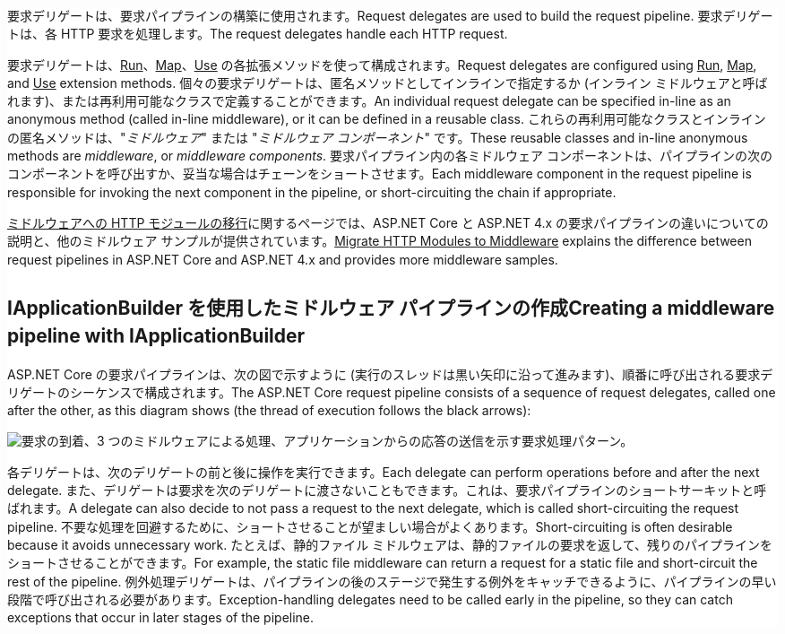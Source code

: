 <span data-ttu-id="a8b5f-111">要求デリゲートは、要求パイプラインの構築に使用されます。</span><span class="sxs-lookup"><span data-stu-id="a8b5f-111">Request delegates are used to build the request pipeline.</span></span> <span data-ttu-id="a8b5f-112">要求デリゲートは、各 HTTP 要求を処理します。</span><span class="sxs-lookup"><span data-stu-id="a8b5f-112">The request delegates handle each HTTP request.</span></span>

<span data-ttu-id="a8b5f-113">要求デリゲートは、[Run](https://docs.microsoft.com/aspnet/core/api/microsoft.aspnetcore.builder.runextensions)、[Map](https://docs.microsoft.com/aspnet/core/api/microsoft.aspnetcore.builder.mapextensions)、[Use](https://docs.microsoft.com/aspnet/core/api/microsoft.aspnetcore.builder.useextensions) の各拡張メソッドを使って構成されます。</span><span class="sxs-lookup"><span data-stu-id="a8b5f-113">Request delegates are configured using [Run](https://docs.microsoft.com/aspnet/core/api/microsoft.aspnetcore.builder.runextensions), [Map](https://docs.microsoft.com/aspnet/core/api/microsoft.aspnetcore.builder.mapextensions), and [Use](https://docs.microsoft.com/aspnet/core/api/microsoft.aspnetcore.builder.useextensions) extension methods.</span></span> <span data-ttu-id="a8b5f-114">個々の要求デリゲートは、匿名メソッドとしてインラインで指定するか (インライン ミドルウェアと呼ばれます)、または再利用可能なクラスで定義することができます。</span><span class="sxs-lookup"><span data-stu-id="a8b5f-114">An individual request delegate can be specified in-line as an anonymous method (called in-line middleware), or it can be defined in a reusable class.</span></span> <span data-ttu-id="a8b5f-115">これらの再利用可能なクラスとインラインの匿名メソッドは、"*ミドルウェア*" または "*ミドルウェア コンポーネント*" です。</span><span class="sxs-lookup"><span data-stu-id="a8b5f-115">These reusable classes and in-line anonymous methods are *middleware*, or *middleware components*.</span></span> <span data-ttu-id="a8b5f-116">要求パイプライン内の各ミドルウェア コンポーネントは、パイプラインの次のコンポーネントを呼び出すか、妥当な場合はチェーンをショートさせます。</span><span class="sxs-lookup"><span data-stu-id="a8b5f-116">Each middleware component in the request pipeline is responsible for invoking the next component in the pipeline, or short-circuiting the chain if appropriate.</span></span>

<span data-ttu-id="a8b5f-117">[ミドルウェアへの HTTP モジュールの移行](xref:migration/http-modules)に関するページでは、ASP.NET Core と ASP.NET 4.x の要求パイプラインの違いについての説明と、他のミドルウェア サンプルが提供されています。</span><span class="sxs-lookup"><span data-stu-id="a8b5f-117">[Migrate HTTP Modules to Middleware](xref:migration/http-modules) explains the difference between request pipelines in ASP.NET Core and ASP.NET 4.x and provides more middleware samples.</span></span>

## <a name="creating-a-middleware-pipeline-with-iapplicationbuilder"></a><span data-ttu-id="a8b5f-118">IApplicationBuilder を使用したミドルウェア パイプラインの作成</span><span class="sxs-lookup"><span data-stu-id="a8b5f-118">Creating a middleware pipeline with IApplicationBuilder</span></span>

<span data-ttu-id="a8b5f-119">ASP.NET Core の要求パイプラインは、次の図で示すように (実行のスレッドは黒い矢印に沿って進みます)、順番に呼び出される要求デリゲートのシーケンスで構成されます。</span><span class="sxs-lookup"><span data-stu-id="a8b5f-119">The ASP.NET Core request pipeline consists of a sequence of request delegates, called one after the other, as this diagram shows (the thread of execution follows the black arrows):</span></span>

![要求の到着、3 つのミドルウェアによる処理、アプリケーションからの応答の送信を示す要求処理パターン。](index/_static/request-delegate-pipeline.png)

<span data-ttu-id="a8b5f-123">各デリゲートは、次のデリゲートの前と後に操作を実行できます。</span><span class="sxs-lookup"><span data-stu-id="a8b5f-123">Each delegate can perform operations before and after the next delegate.</span></span> <span data-ttu-id="a8b5f-124">また、デリゲートは要求を次のデリゲートに渡さないこともできます。これは、要求パイプラインのショートサーキットと呼ばれます。</span><span class="sxs-lookup"><span data-stu-id="a8b5f-124">A delegate can also decide to not pass a request to the next delegate, which is called short-circuiting the request pipeline.</span></span> <span data-ttu-id="a8b5f-125">不要な処理を回避するために、ショートさせることが望ましい場合がよくあります。</span><span class="sxs-lookup"><span data-stu-id="a8b5f-125">Short-circuiting is often desirable because it avoids unnecessary work.</span></span> <span data-ttu-id="a8b5f-126">たとえば、静的ファイル ミドルウェアは、静的ファイルの要求を返して、残りのパイプラインをショートさせることができます。</span><span class="sxs-lookup"><span data-stu-id="a8b5f-126">For example, the static file middleware can return a request for a static file and short-circuit the rest of the pipeline.</span></span> <span data-ttu-id="a8b5f-127">例外処理デリゲートは、パイプラインの後のステージで発生する例外をキャッチできるように、パイプラインの早い段階で呼び出される必要があります。</span><span class="sxs-lookup"><span data-stu-id="a8b5f-127">Exception-handling delegates need to be called early in the pipeline, so they can catch exceptions that occur in later stages of the pipeline.</span></span>
